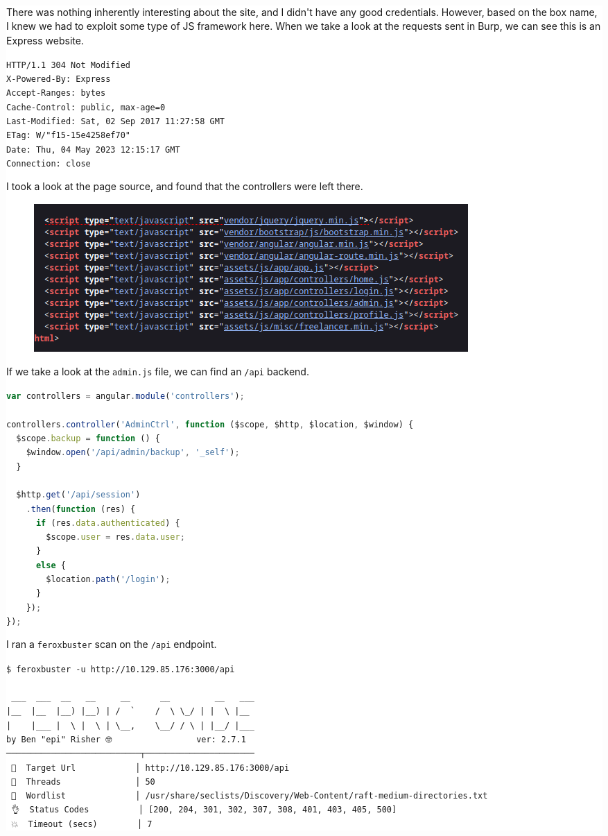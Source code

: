 There was nothing inherently interesting about the site, and I didn't have any good credentials. However, based on the box name, I knew we had to exploit some type of JS framework here. When we take a look at the requests sent in Burp, we can see this is an Express website.

```
HTTP/1.1 304 Not Modified
X-Powered-By: Express
Accept-Ranges: bytes
Cache-Control: public, max-age=0
Last-Modified: Sat, 02 Sep 2017 11:27:58 GMT
ETag: W/"f15-15e4258ef70"
Date: Thu, 04 May 2023 12:15:17 GMT
Connection: close
```

I took a look at the page source, and found that the controllers were left there.

<figure><img src="../../../.gitbook/assets/image (4) (3) (3) (1).png" alt=""><figcaption></figcaption></figure>

If we take a look at the `admin.js` file, we can find an `/api` backend.&#x20;

```javascript
var controllers = angular.module('controllers');

controllers.controller('AdminCtrl', function ($scope, $http, $location, $window) {
  $scope.backup = function () {
    $window.open('/api/admin/backup', '_self');
  }

  $http.get('/api/session')
    .then(function (res) {
      if (res.data.authenticated) {
        $scope.user = res.data.user;
      }
      else {
        $location.path('/login');
      }
    });
});
```

I ran a `feroxbuster` scan on the `/api` endpoint.&#x20;

```
$ feroxbuster -u http://10.129.85.176:3000/api

 ___  ___  __   __     __      __         __   ___
|__  |__  |__) |__) | /  `    /  \ \_/ | |  \ |__
|    |___ |  \ |  \ | \__,    \__/ / \ | |__/ |___
by Ben "epi" Risher 🤓                 ver: 2.7.1
───────────────────────────┬──────────────────────
 🎯  Target Url            │ http://10.129.85.176:3000/api
 🚀  Threads               │ 50
 📖  Wordlist              │ /usr/share/seclists/Discovery/Web-Content/raft-medium-directories.txt
 👌  Status Codes          │ [200, 204, 301, 302, 307, 308, 401, 403, 405, 500]
 💥  Timeout (secs)        │ 7
```